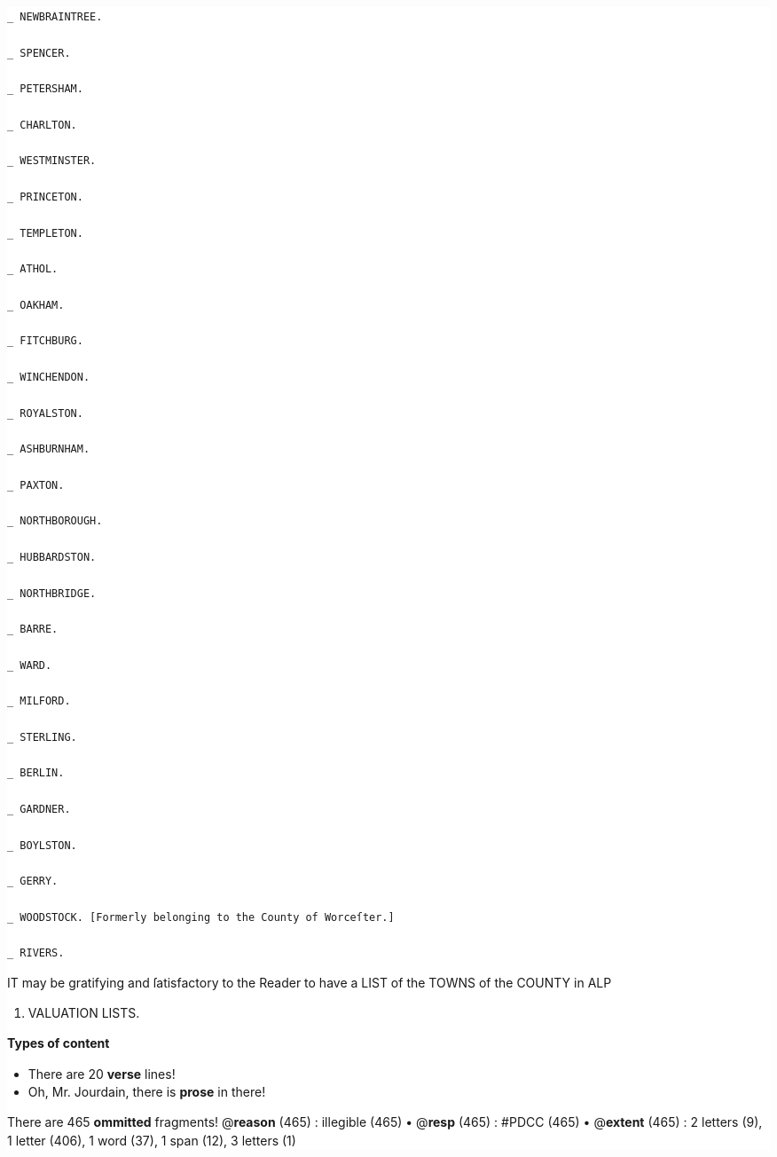     _ NEWBRAINTREE.

    _ SPENCER.

    _ PETERSHAM.

    _ CHARLTON.

    _ WESTMINSTER.

    _ PRINCETON.

    _ TEMPLETON.

    _ ATHOL.

    _ OAKHAM.

    _ FITCHBURG.

    _ WINCHENDON.

    _ ROYALSTON.

    _ ASHBURNHAM.

    _ PAXTON.

    _ NORTHBOROUGH.

    _ HUBBARDSTON.

    _ NORTHBRIDGE.

    _ BARRE.

    _ WARD.

    _ MILFORD.

    _ STERLING.

    _ BERLIN.

    _ GARDNER.

    _ BOYLSTON.

    _ GERRY.

    _ WOODSTOCK. [Formerly belonging to the County of Worceſter.]

    _ RIVERS.
IT may be gratifying and ſatisfactory to the Reader to have a LIST of the TOWNS of the COUNTY in ALP
1. VALUATION LISTS.

**Types of content**

  * There are 20 **verse** lines!
  * Oh, Mr. Jourdain, there is **prose** in there!

There are 465 **ommitted** fragments! 
 @__reason__ (465) : illegible (465)  •  @__resp__ (465) : #PDCC (465)  •  @__extent__ (465) : 2 letters (9), 1 letter (406), 1 word (37), 1 span (12), 3 letters (1)
